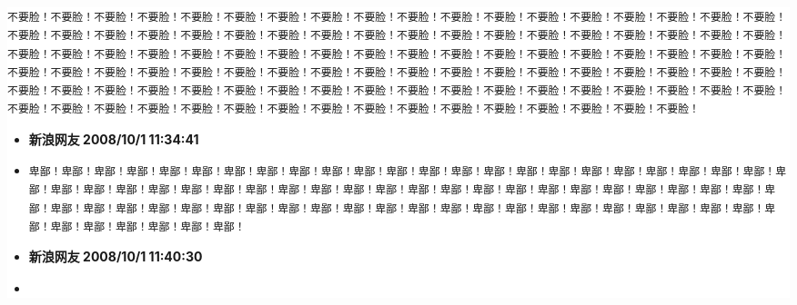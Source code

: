   ```
  不要脸！不要脸！不要脸！不要脸！不要脸！不要脸！不要脸！不要脸！不要脸！不要脸！不要脸！不要脸！不要脸！不要脸！不要脸！不要脸！不要脸！不要脸！不要脸！不要脸！不要脸！不要脸！不要脸！不要脸！不要脸！不要脸！不要脸！不要脸！不要脸！不要脸！不要脸！不要脸！不要脸！不要脸！不要脸！不要脸！不要脸！不要脸！不要脸！不要脸！不要脸！不要脸！不要脸！不要脸！不要脸！不要脸！不要脸！不要脸！不要脸！不要脸！不要脸！不要脸！不要脸！不要脸！不要脸！不要脸！不要脸！不要脸！不要脸！不要脸！不要脸！不要脸！不要脸！不要脸！不要脸！不要脸！不要脸！不要脸！不要脸！不要脸！不要脸！不要脸！不要脸！不要脸！不要脸！不要脸！不要脸！不要脸！不要脸！不要脸！不要脸！不要脸！不要脸！不要脸！不要脸！不要脸！不要脸！不要脸！不要脸！不要脸！不要脸！不要脸！不要脸！不要脸！不要脸！不要脸！不要脸！不要脸！不要脸！不要脸！不要脸！不要脸！不要脸！不要脸！不要脸！不要脸！
  ```
- **新浪网友 2008/10/1 11:34:41**
- ```
  卑鄙！卑鄙！卑鄙！卑鄙！卑鄙！卑鄙！卑鄙！卑鄙！卑鄙！卑鄙！卑鄙！卑鄙！卑鄙！卑鄙！卑鄙！卑鄙！卑鄙！卑鄙！卑鄙！卑鄙！卑鄙！卑鄙！卑鄙！卑鄙！卑鄙！卑鄙！卑鄙！卑鄙！卑鄙！卑鄙！卑鄙！卑鄙！卑鄙！卑鄙！卑鄙！卑鄙！卑鄙！卑鄙！卑鄙！卑鄙！卑鄙！卑鄙！卑鄙！卑鄙！卑鄙！卑鄙！卑鄙！卑鄙！卑鄙！卑鄙！卑鄙！卑鄙！卑鄙！卑鄙！卑鄙！卑鄙！卑鄙！卑鄙！卑鄙！卑鄙！卑鄙！卑鄙！卑鄙！卑鄙！卑鄙！卑鄙！卑鄙！卑鄙！卑鄙！卑鄙！卑鄙！卑鄙！卑鄙！卑鄙！卑鄙！卑鄙！
  ```
- **新浪网友 2008/10/1 11:40:30**
- ```
